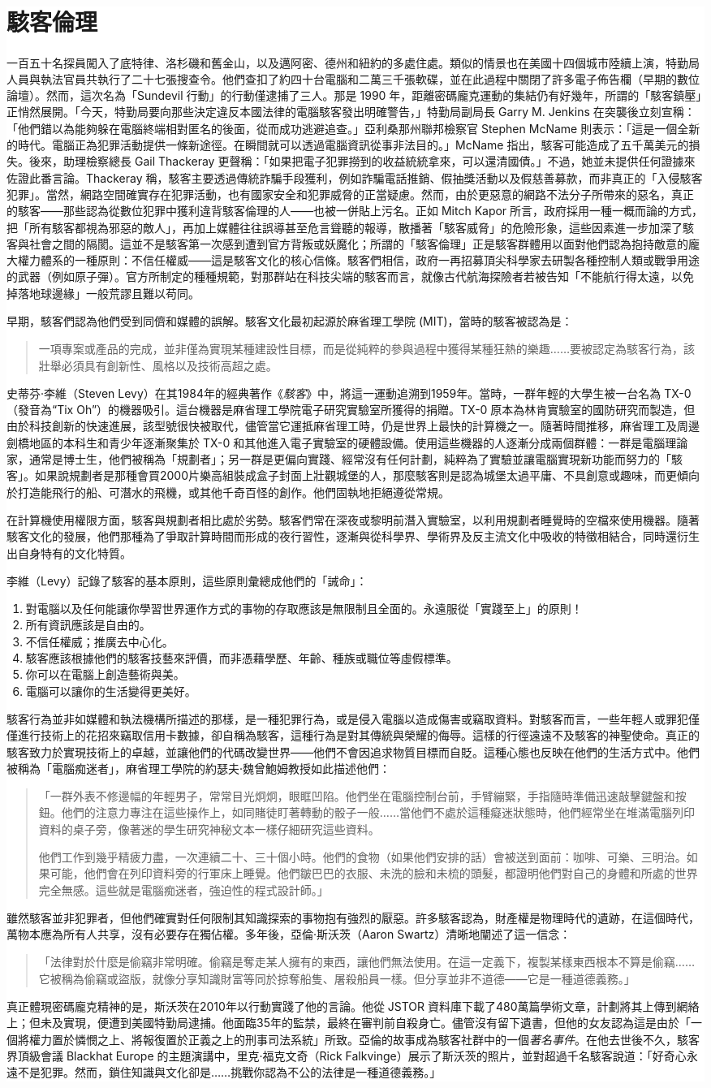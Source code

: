 # 駭客倫理

一百五十名探員闖入了底特律、洛杉磯和舊金山，以及邁阿密、德州和紐約的多處住處。類似的情景也在美國十四個城市陸續上演，特勤局人員與執法官員共執行了二十七張搜查令。他們查扣了約四十台電腦和二萬三千張軟碟，並在此過程中關閉了許多電子佈告欄（早期的數位論壇）。然而，這次名為「Sundevil 行動」的行動僅逮捕了三人。那是 1990 年，距離密碼龐克運動的集結仍有好幾年，所謂的「駭客鎮壓」正悄然展開。「今天，特勤局要向那些決定違反本國法律的電腦駭客發出明確警告，」特勤局副局長 Garry M. Jenkins 在突襲後立刻宣稱：「他們錯以為能夠躲在電腦終端相對匿名的後面，從而成功逃避追查。」亞利桑那州聯邦檢察官 Stephen McName 則表示：「這是一個全新的時代。電腦正為犯罪活動提供一條新途徑。在瞬間就可以透過電腦資訊從事非法目的。」McName 指出，駭客可能造成了五千萬美元的損失。後來，助理檢察總長 Gail Thackeray 更聲稱：「如果把電子犯罪撈到的收益統統拿來，可以還清國債。」不過，她並未提供任何證據來佐證此番言論。Thackeray 稱，駭客主要透過傳統詐騙手段獲利，例如詐騙電話推銷、假抽獎活動以及假慈善募款，而非真正的「入侵駭客犯罪」。當然，網路空間確實存在犯罪活動，也有國家安全和犯罪威脅的正當疑慮。然而，由於更惡意的網路不法分子所帶來的惡名，真正的駭客——那些認為從數位犯罪中獲利違背駭客倫理的人——也被一併貼上污名。正如 Mitch Kapor 所言，政府採用一種一概而論的方式，把「所有駭客都視為邪惡的敵人」，再加上媒體往往誤導甚至危言聳聽的報導，散播著「駭客威脅」的危險形象，這些因素進一步加深了駭客與社會之間的隔閡。這並不是駭客第一次感到遭到官方背叛或妖魔化；所謂的「駭客倫理」正是駭客群體用以面對他們認為抱持敵意的龐大權力體系的一種原則：不信任權威——這是駭客文化的核心信條。駭客們相信，政府一再招募頂尖科學家去研製各種控制人類或戰爭用途的武器（例如原子彈）。官方所制定的種種規範，對那群站在科技尖端的駭客而言，就像古代航海探險者若被告知「不能航行得太遠，以免掉落地球邊緣」一般荒謬且難以苟同。

早期，駭客們認為他們受到同儕和媒體的誤解。駭客文化最初起源於麻省理工學院 (MIT)，當時的駭客被認為是：

> 一項專案或產品的完成，並非僅為實現某種建設性目標，而是從純粹的參與過程中獲得某種狂熱的樂趣……要被認定為駭客行為，該壯舉必須具有創新性、風格以及技術高超之處。

史蒂芬·李維（Steven Levy）在其1984年的經典著作《*駭客*》中，將這一運動追溯到1959年。當時，一群年輕的大學生被一台名為 TX-0（發音為“Tix Oh”）的機器吸引。這台機器是麻省理工學院電子研究實驗室所獲得的捐贈。TX-0 原本為林肯實驗室的國防研究而製造，但由於科技創新的快速進展，該型號很快被取代，儘管當它運抵麻省理工時，仍是世界上最快的計算機之一。隨著時間推移，麻省理工及周邊劍橋地區的本科生和青少年逐漸聚集於 TX-0 和其他進入電子實驗室的硬體設備。使用這些機器的人逐漸分成兩個群體：一群是電腦理論家，通常是博士生，他們被稱為「規劃者」；另一群是更偏向實踐、經常沒有任何計劃，純粹為了實驗並讓電腦實現新功能而努力的「駭客」。如果說規劃者是那種會買2000片樂高組裝成盒子封面上壯觀城堡的人，那麼駭客則是認為城堡太過平庸、不具創意或趣味，而更傾向於打造能飛行的船、可潛水的飛機，或其他千奇百怪的創作。他們固執地拒絕遵從常規。

在計算機使用權限方面，駭客與規劃者相比處於劣勢。駭客們常在深夜或黎明前潛入實驗室，以利用規劃者睡覺時的空檔來使用機器。隨著駭客文化的發展，他們那種為了爭取計算時間而形成的夜行習性，逐漸與從科學界、學術界及反主流文化中吸收的特徵相結合，同時還衍生出自身特有的文化特質。

李維（Levy）記錄了駭客的基本原則，這些原則彙總成他們的「誡命」：

1. 對電腦以及任何能讓你學習世界運作方式的事物的存取應該是無限制且全面的。永遠服從「實踐至上」的原則！
2. 所有資訊應該是自由的。
3. 不信任權威；推廣去中心化。
4. 駭客應該根據他們的駭客技藝來評價，而非憑藉學歷、年齡、種族或職位等虛假標準。
5. 你可以在電腦上創造藝術與美。
6. 電腦可以讓你的生活變得更美好。

駭客行為並非如媒體和執法機構所描述的那樣，是一種犯罪行為，或是侵入電腦以造成傷害或竊取資料。對駭客而言，一些年輕人或罪犯僅僅進行技術上的花招來竊取信用卡數據，卻自稱為駭客，這種行為是對其傳統與榮耀的侮辱。這樣的行徑遠遠不及駭客的神聖使命。真正的駭客致力於實現技術上的卓越，並讓他們的代碼改變世界——他們不會因追求物質目標而自貶。這種心態也反映在他們的生活方式中。他們被稱為「電腦痴迷者」，麻省理工學院的約瑟夫·魏曾鮑姆教授如此描述他們：

> 「一群外表不修邊幅的年輕男子，常常目光炯炯，眼眶凹陷。他們坐在電腦控制台前，手臂繃緊，手指隨時準備迅速敲擊鍵盤和按鈕。他們的注意力專注在這些操作上，如同賭徒盯著轉動的骰子一般……當他們不處於這種癡迷狀態時，他們經常坐在堆滿電腦列印資料的桌子旁，像著迷的學生研究神秘文本一樣仔細研究這些資料。
>
> 他們工作到幾乎精疲力盡，一次連續二十、三十個小時。他們的食物（如果他們安排的話）會被送到面前：咖啡、可樂、三明治。如果可能，他們會在列印資料旁的行軍床上睡覺。他們皺巴巴的衣服、未洗的臉和未梳的頭髮，都證明他們對自己的身體和所處的世界完全無感。這些就是電腦痴迷者，強迫性的程式設計師。」

雖然駭客並非犯罪者，但他們確實對任何限制其知識探索的事物抱有強烈的厭惡。許多駭客認為，財產權是物理時代的遺跡，在這個時代，萬物本應為所有人共享，沒有必要存在獨佔權。多年後，亞倫·斯沃茨（Aaron Swartz）清晰地闡述了這一信念：

> 「法律對於什麼是偷竊非常明確。偷竊是奪走某人擁有的東西，讓他們無法使用。在這一定義下，複製某樣東西根本不算是偷竊……它被稱為偷竊或盜版，就像分享知識財富等同於掠奪船隻、屠殺船員一樣。但分享並非不道德——它是一種道德義務。」

真正體現密碼龐克精神的是，斯沃茨在2010年以行動實踐了他的言論。他從 JSTOR 資料庫下載了480萬篇學術文章，計劃將其上傳到網絡上；但未及實現，便遭到美國特勤局逮捕。他面臨35年的監禁，最終在審判前自殺身亡。儘管沒有留下遺書，但他的女友認為這是由於「一個將權力置於憐憫之上、將報復置於正義之上的刑事司法系統」所致。亞倫的故事成為駭客社群中的一個*著名事件*。在他去世後不久，駭客界頂級會議 Blackhat Europe 的主題演講中，里克·福克文奇（Rick Falkvinge）展示了斯沃茨的照片，並對超過千名駭客說道：「好奇心永遠不是犯罪。然而，鎖住知識與文化卻是……挑戰你認為不公的法律是一種道德義務。」
